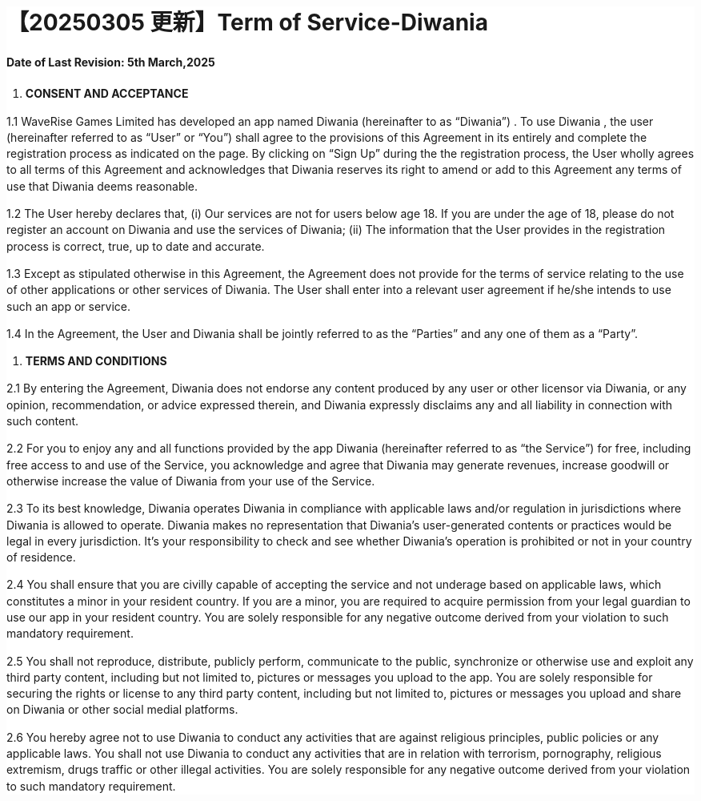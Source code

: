 # 【20250305 更新】Term of Service-Diwania

#### **Date of Last Revision: ****5th March****,2025**

1. **CONSENT AND ACCEPTANCE**

1.1 WaveRise Games Limited has developed an app named Diwania (hereinafter to as “Diwania”) . To use Diwania , the user (hereinafter referred to as “User” or “You”) shall agree to the provisions of this Agreement in its entirely and complete the registration process as indicated on the page. By clicking on “Sign Up” during the the registration process, the User wholly agrees to all terms of this Agreement and acknowledges that Diwania  reserves its right to amend or add to this Agreement any terms of use that Diwania deems reasonable.

1.2 The User hereby declares that, (i) Our services are not for users below age 18. If you are under the age of 18, please do not register an account on Diwania and use the services of Diwania; (ii) The information that the User provides in the registration process is correct, true, up to date and accurate.

1.3 Except as stipulated otherwise in this Agreement, the Agreement does not provide for the terms of service relating to the use of other applications or other services of Diwania. The User shall enter into a relevant user agreement if he/she intends to use such an app or service.

1.4 In the Agreement, the User and Diwania shall be jointly referred to as the “Parties” and any one of them as a “Party”.

1. **TERMS AND CONDITIONS**

2.1 By entering the Agreement, Diwania does not endorse any content produced by any user or other licensor via Diwania, or any opinion, recommendation, or advice expressed therein, and Diwania expressly disclaims any and all liability in connection with such content.

2.2 For you to enjoy any and all functions provided by the app Diwania (hereinafter referred to as “the Service”) for free, including free access to and use of the Service, you acknowledge and agree that Diwania may generate revenues, increase goodwill or otherwise increase the value of Diwania from your use of the Service.

2.3 To its best knowledge, Diwania operates Diwania in compliance with applicable laws and/or regulation in jurisdictions where Diwania is allowed to operate. Diwania makes no representation that Diwania’s user-generated contents or practices would be legal in every jurisdiction. It’s your responsibility to check and see whether Diwania’s operation is prohibited or not in your country of residence.

2.4 You shall ensure that you are civilly capable of accepting the service and not underage based on applicable laws, which constitutes a minor in your resident country. If you are a minor, you are required to acquire permission from your legal guardian to use our app in your resident country. You are solely responsible for any negative outcome derived from your violation to such mandatory requirement.

2.5 You shall not reproduce, distribute, publicly perform, communicate to the public, synchronize or otherwise use and exploit any third party content, including but not limited to, pictures or messages you upload to the app. You are solely responsible for securing the rights or license to any third party content, including but not limited to, pictures or messages you upload and share on Diwania or other social medial platforms.

2.6 You hereby agree not to use Diwania to conduct any activities that are against religious principles, public policies or any applicable laws. You shall not use Diwania to conduct any activities that are in relation with terrorism, pornography, religious extremism, drugs traffic or other illegal activities. You are solely responsible for any negative outcome derived from your violation to such mandatory requirement.

